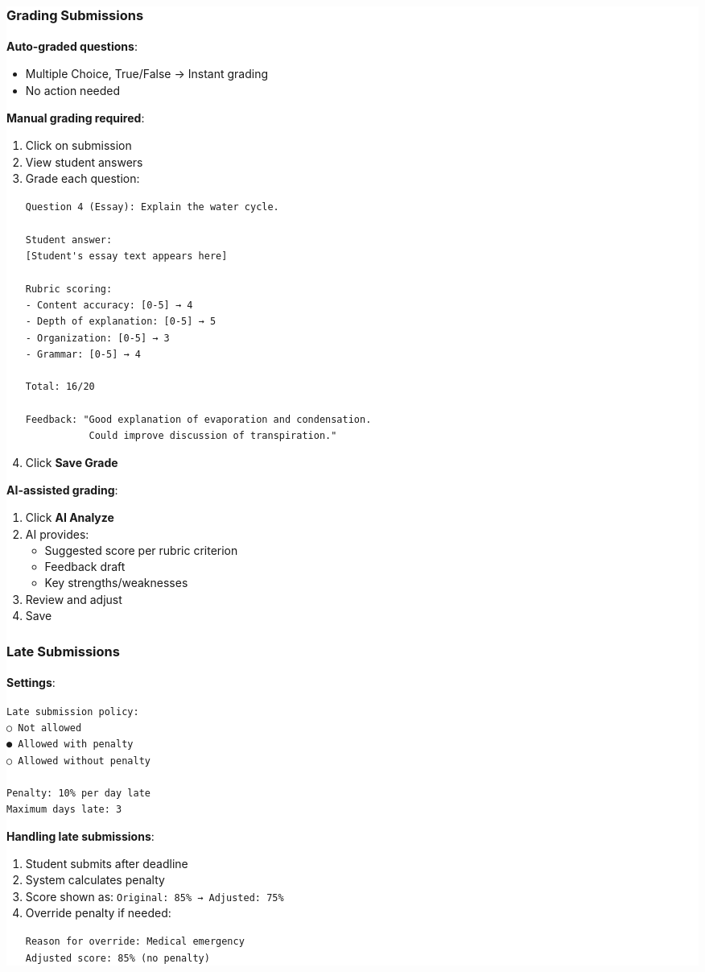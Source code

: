### Grading Submissions

**Auto-graded questions**:
- Multiple Choice, True/False → Instant grading
- No action needed

**Manual grading required**:
1. Click on submission
2. View student answers
3. Grade each question:
   ```
   Question 4 (Essay): Explain the water cycle.

   Student answer:
   [Student's essay text appears here]

   Rubric scoring:
   - Content accuracy: [0-5] → 4
   - Depth of explanation: [0-5] → 5
   - Organization: [0-5] → 3
   - Grammar: [0-5] → 4

   Total: 16/20

   Feedback: "Good explanation of evaporation and condensation.
              Could improve discussion of transpiration."
   ```
4. Click **Save Grade**

**AI-assisted grading**:
1. Click **AI Analyze**
2. AI provides:
   - Suggested score per rubric criterion
   - Feedback draft
   - Key strengths/weaknesses
3. Review and adjust
4. Save

### Late Submissions

**Settings**:
```
Late submission policy:
○ Not allowed
● Allowed with penalty
○ Allowed without penalty

Penalty: 10% per day late
Maximum days late: 3
```

**Handling late submissions**:
1. Student submits after deadline
2. System calculates penalty
3. Score shown as: `Original: 85% → Adjusted: 75%`
4. Override penalty if needed:
   ```
   Reason for override: Medical emergency
   Adjusted score: 85% (no penalty)
   ```
